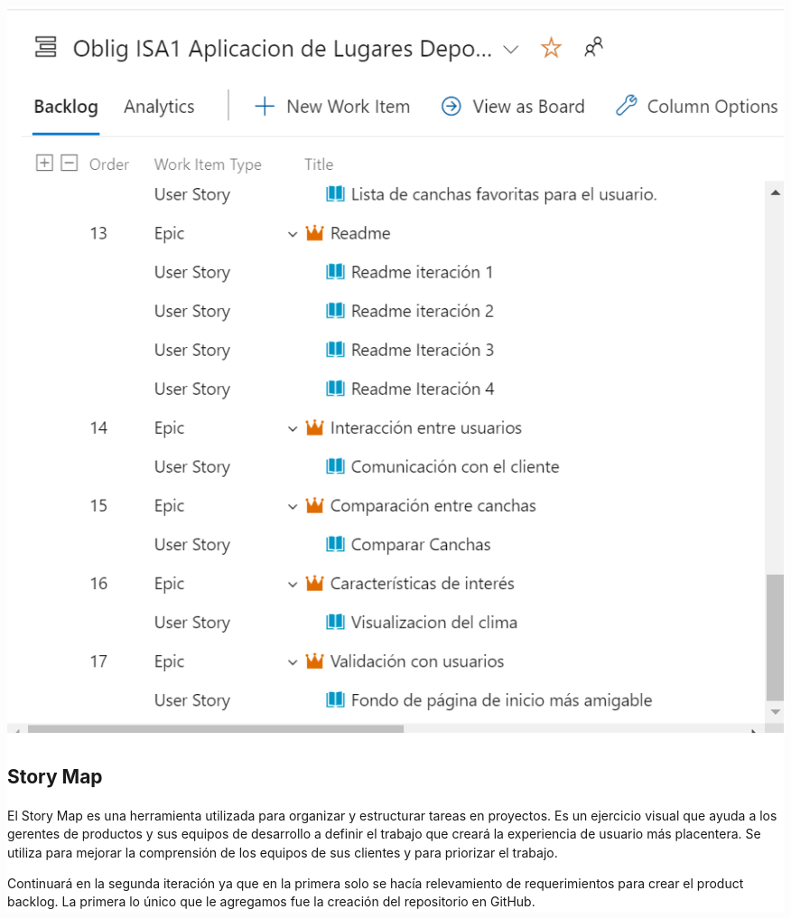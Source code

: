 ![Product Backlog con Epicas](./Imagenes/Epicas/E7.png)

## Story Map

El Story Map es una herramienta utilizada para organizar y estructurar tareas en proyectos.
Es un ejercicio visual que ayuda a los gerentes de productos y sus equipos de desarrollo a definir el trabajo que creará la experiencia de usuario más placentera.
Se utiliza para mejorar la comprensión de los equipos de sus clientes y para priorizar el trabajo.

Continuará en la segunda iteración ya que en la primera solo se hacía relevamiento de requerimientos para crear el product backlog.
La primera lo único que le agregamos fue la creación del repositorio en GitHub.
